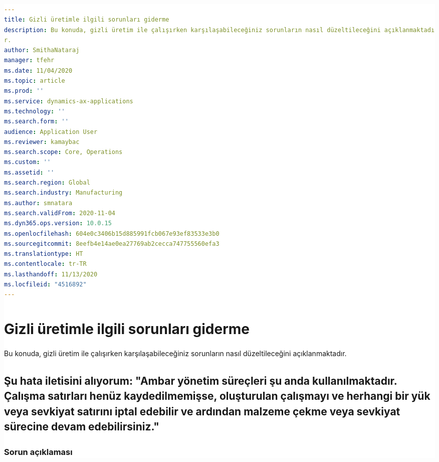 ```yaml
---
title: Gizli üretimle ilgili sorunları giderme
description: Bu konuda, gizli üretim ile çalışırken karşılaşabileceğiniz sorunların nasıl düzeltileceğini açıklanmaktadır.
author: SmithaNataraj
manager: tfehr
ms.date: 11/04/2020
ms.topic: article
ms.prod: ''
ms.service: dynamics-ax-applications
ms.technology: ''
ms.search.form: ''
audience: Application User
ms.reviewer: kamaybac
ms.search.scope: Core, Operations
ms.custom: ''
ms.assetid: ''
ms.search.region: Global
ms.search.industry: Manufacturing
ms.author: smnatara
ms.search.validFrom: 2020-11-04
ms.dyn365.ops.version: 10.0.15
ms.openlocfilehash: 604e0c3406b15d885991fcb067e93ef83533e3b0
ms.sourcegitcommit: 8eefb4e14ae0ea27769ab2cecca747755560efa3
ms.translationtype: HT
ms.contentlocale: tr-TR
ms.lasthandoff: 11/13/2020
ms.locfileid: "4516892"
---
```

# <a name="troubleshoot-discrete-manufacturing"></a>Gizli üretimle ilgili sorunları giderme

Bu konuda, gizli üretim ile çalışırken karşılaşabileceğiniz sorunların nasıl düzeltileceğini açıklanmaktadır.

## <a name="i-receive-the-following-error-message-warehouse-management-processes-are-currently-being-used-if-work-lines-are-not-yet-registered-you-can-cancel-the-created-work-and-any-load-or-shipment-lines-and-then-continue-with-the-picking-or-shipping-process"></a>Şu hata iletisini alıyorum: "Ambar yönetim süreçleri şu anda kullanılmaktadır. Çalışma satırları henüz kaydedilmemişse, oluşturulan çalışmayı ve herhangi bir yük veya sevkiyat satırını iptal edebilir ve ardından malzeme çekme veya sevkiyat sürecine devam edebilirsiniz."

### <a name="issue-description"></a>Sorun açıklaması

